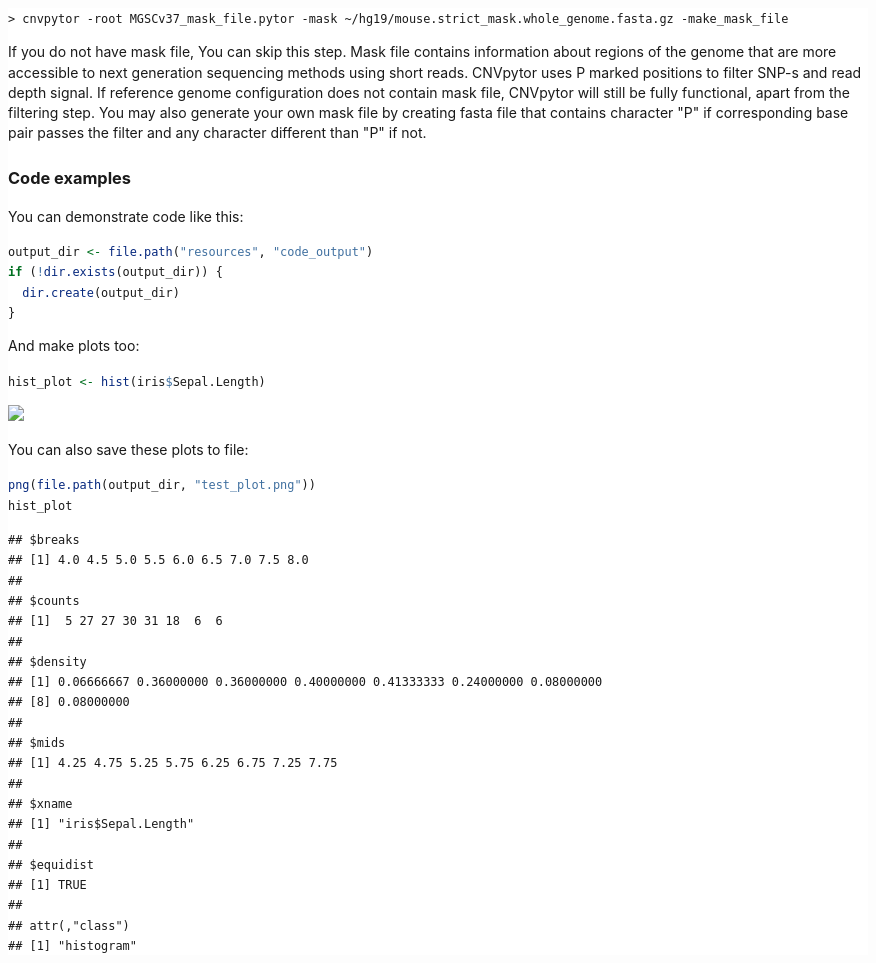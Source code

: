 ```
> cnvpytor -root MGSCv37_mask_file.pytor -mask ~/hg19/mouse.strict_mask.whole_genome.fasta.gz -make_mask_file

```
If you do not have mask file, You can skip this step. Mask file contains information about regions of the genome that are more accessible to next generation sequencing methods using short reads. 
CNVpytor uses P marked positions to filter SNP-s and read depth signal. If reference genome configuration does not contain mask file, CNVpytor will still be fully functional, apart from the filtering step. 
You may also generate your own mask file by creating fasta file that contains character "P" if corresponding base pair passes the filter and any character different than "P" if not.



### Code examples

You can demonstrate code like this:


```r
output_dir <- file.path("resources", "code_output")
if (!dir.exists(output_dir)) {
  dir.create(output_dir)
}
```

And make plots too:


```r
hist_plot <- hist(iris$Sepal.Length)
```

![](resources/images/02-chapter_of_course_files/figure-docx/unnamed-chunk-3-1.png)

You can also save these plots to file:


```r
png(file.path(output_dir, "test_plot.png"))
hist_plot
```

```
## $breaks
## [1] 4.0 4.5 5.0 5.5 6.0 6.5 7.0 7.5 8.0
## 
## $counts
## [1]  5 27 27 30 31 18  6  6
## 
## $density
## [1] 0.06666667 0.36000000 0.36000000 0.40000000 0.41333333 0.24000000 0.08000000
## [8] 0.08000000
## 
## $mids
## [1] 4.25 4.75 5.25 5.75 6.25 6.75 7.25 7.75
## 
## $xname
## [1] "iris$Sepal.Length"
## 
## $equidist
## [1] TRUE
## 
## attr(,"class")
## [1] "histogram"
```
